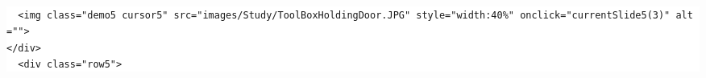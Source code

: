       <img class="demo5 cursor5" src="images/Study/ToolBoxHoldingDoor.JPG" style="width:40%" onclick="currentSlide5(3)" alt="">
    </div>
	  <div class="row5">